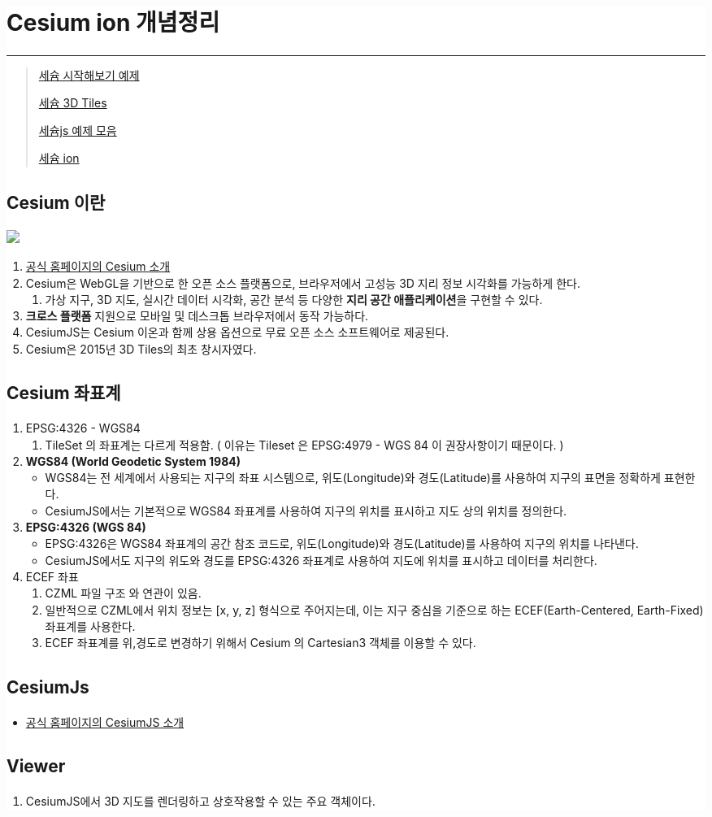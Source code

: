 # Cesium ion 개념정리 

---

>[세슘 시작해보기 예제](https://cesium.com/learn/cesiumjs-learn/cesiumjs-quickstart/)
>
>[세슘 3D Tiles](https://github.com/CesiumGS/3d-tiles)
>
>[세슘js 예제 모음](https://cesium.com/learn/cesiumjs-sandcastle/)
>
>[세슘 ion](https://ion.cesium.com/stories)
>
>

## Cesium 이란

<img src="../images/Cesium이란.avif" width="600">

1. [공식 홈페이지의 Cesium 소개](https://cesium.com/learn/cesium-foundations/)
2. Cesium은 WebGL을 기반으로 한 오픈 소스 플랫폼으로, 브라우저에서 고성능 3D 지리 정보 시각화를 가능하게 한다. 
   1. 가상 지구, 3D 지도, 실시간 데이터 시각화, 공간 분석 등 다양한 **지리 공간 애플리케이션**을 구현할 수 있다. 
3. **크로스 플랫폼** 지원으로 모바일 및 데스크톱 브라우저에서 동작 가능하다. 
4. CesiumJS는 Cesium 이온과 함께 상용 옵션으로 무료 오픈 소스 소프트웨어로 제공된다. 
5. Cesium은 2015년 3D Tiles의 최초 창시자였다. 

## Cesium 좌표계

1. EPSG:4326 - WGS84 
   1. TileSet 의 좌표계는 다르게 적용함. ( 이유는 Tileset 은 EPSG:4979 - WGS 84 이 권장사항이기 때문이다. )
2. **WGS84 (World Geodetic System 1984)**
   - WGS84는 전 세계에서 사용되는 지구의 좌표 시스템으로, 위도(Longitude)와 경도(Latitude)를 사용하여 지구의 표면을 정확하게 표현한다. 
   - CesiumJS에서는 기본적으로 WGS84 좌표계를 사용하여 지구의 위치를 표시하고 지도 상의 위치를 정의한다.
3. **EPSG:4326 (WGS 84)**
   - EPSG:4326은 WGS84 좌표계의 공간 참조 코드로, 위도(Longitude)와 경도(Latitude)를 사용하여 지구의 위치를 나타낸다. 
   - CesiumJS에서도 지구의 위도와 경도를 EPSG:4326 좌표계로 사용하여 지도에 위치를 표시하고 데이터를 처리한다. 
4. ECEF 좌표
   1. CZML 파일 구조 와 연관이 있음. 
   2. 일반적으로 CZML에서 위치 정보는 [x, y, z] 형식으로 주어지는데, 이는 지구 중심을 기준으로 하는 ECEF(Earth-Centered, Earth-Fixed) 좌표계를 사용한다. 
   3. ECEF 좌표계를 위,경도로 변경하기 위해서 Cesium 의 Cartesian3 객체를 이용할 수 있다. 


## CesiumJs 

- [공식 홈페이지의 CesiumJS 소개](https://cesium.com/learn/cesiumjs-fundamentals/)

## Viewer 

1. CesiumJS에서 3D 지도를 렌더링하고 상호작용할 수 있는 주요 객체이다. 
